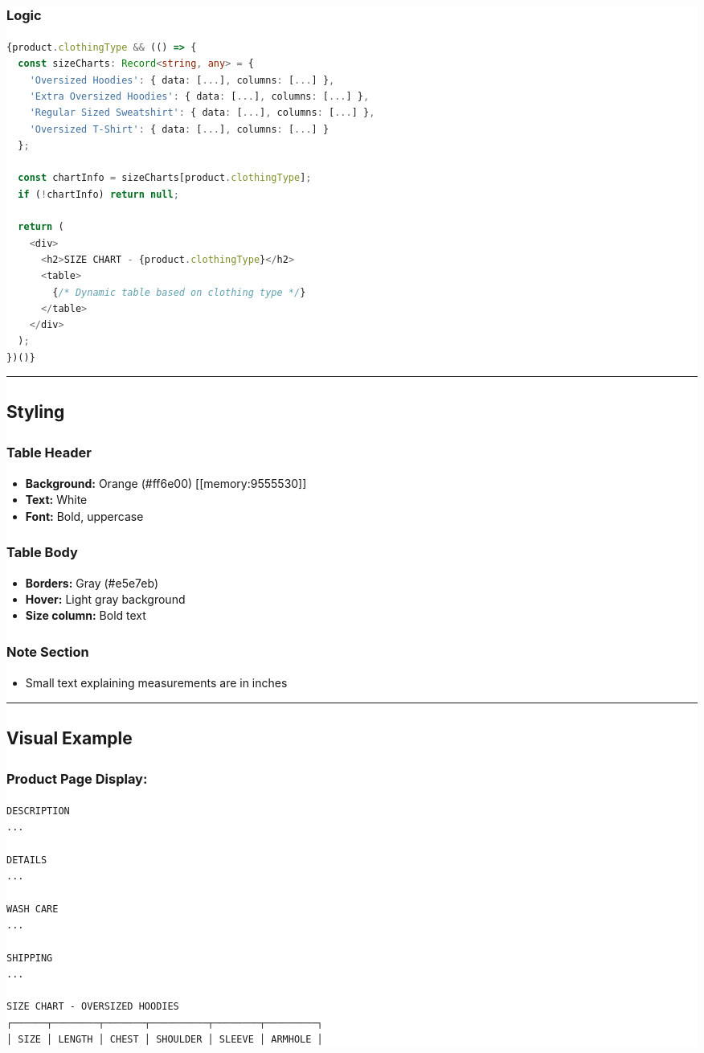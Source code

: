 ### Logic
```typescript
{product.clothingType && (() => {
  const sizeCharts: Record<string, any> = {
    'Oversized Hoodies': { data: [...], columns: [...] },
    'Extra Oversized Hoodies': { data: [...], columns: [...] },
    'Regular Sized Sweatshirt': { data: [...], columns: [...] },
    'Oversized T-Shirt': { data: [...], columns: [...] }
  };

  const chartInfo = sizeCharts[product.clothingType];
  if (!chartInfo) return null;

  return (
    <div>
      <h2>SIZE CHART - {product.clothingType}</h2>
      <table>
        {/* Dynamic table based on clothing type */}
      </table>
    </div>
  );
})()}
```

---

## Styling

### Table Header
- **Background:** Orange (#ff6e00) [[memory:9555530]]
- **Text:** White
- **Font:** Bold, uppercase

### Table Body
- **Borders:** Gray (#e5e7eb)
- **Hover:** Light gray background
- **Size column:** Bold text

### Note Section
- Small text explaining measurements are in inches

---

## Visual Example

### Product Page Display:
```
DESCRIPTION
...

DETAILS
...

WASH CARE
...

SHIPPING
...

SIZE CHART - OVERSIZED HOODIES
┌──────┬────────┬───────┬──────────┬────────┬─────────┐
│ SIZE │ LENGTH │ CHEST │ SHOULDER │ SLEEVE │ ARMHOLE │
```